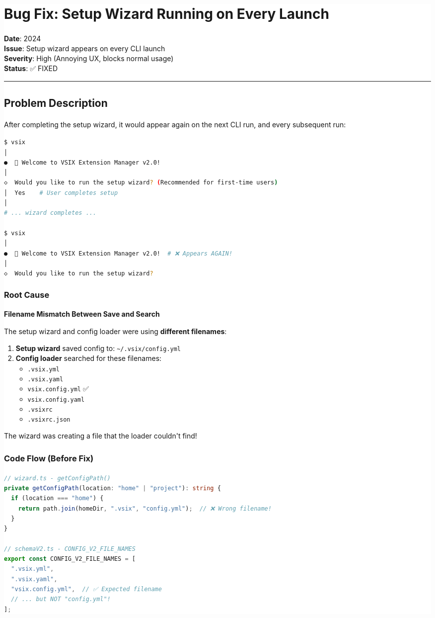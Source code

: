 # Bug Fix: Setup Wizard Running on Every Launch

**Date**: 2024  
**Issue**: Setup wizard appears on every CLI launch  
**Severity**: High (Annoying UX, blocks normal usage)  
**Status**: ✅ FIXED

---

## Problem Description

After completing the setup wizard, it would appear again on the next CLI run, and every subsequent run:

```bash
$ vsix
│
●  👋 Welcome to VSIX Extension Manager v2.0!
│
◇  Would you like to run the setup wizard? (Recommended for first-time users)
│  Yes    # User completes setup
│
# ... wizard completes ...

$ vsix
│
●  👋 Welcome to VSIX Extension Manager v2.0!  # ❌ Appears AGAIN!
│
◇  Would you like to run the setup wizard?
```

### Root Cause

**Filename Mismatch Between Save and Search**

The setup wizard and config loader were using **different filenames**:

1. **Setup wizard** saved config to: `~/.vsix/config.yml`
2. **Config loader** searched for these filenames:
   - `.vsix.yml`
   - `.vsix.yaml`
   - `vsix.config.yml` ✅
   - `vsix.config.yaml`
   - `.vsixrc`
   - `.vsixrc.json`

The wizard was creating a file that the loader couldn't find!

### Code Flow (Before Fix)

```typescript
// wizard.ts - getConfigPath()
private getConfigPath(location: "home" | "project"): string {
  if (location === "home") {
    return path.join(homeDir, ".vsix", "config.yml");  // ❌ Wrong filename!
  }
}

// schemaV2.ts - CONFIG_V2_FILE_NAMES
export const CONFIG_V2_FILE_NAMES = [
  ".vsix.yml",
  ".vsix.yaml",
  "vsix.config.yml",  // ✅ Expected filename
  // ... but NOT "config.yml"!
];
```